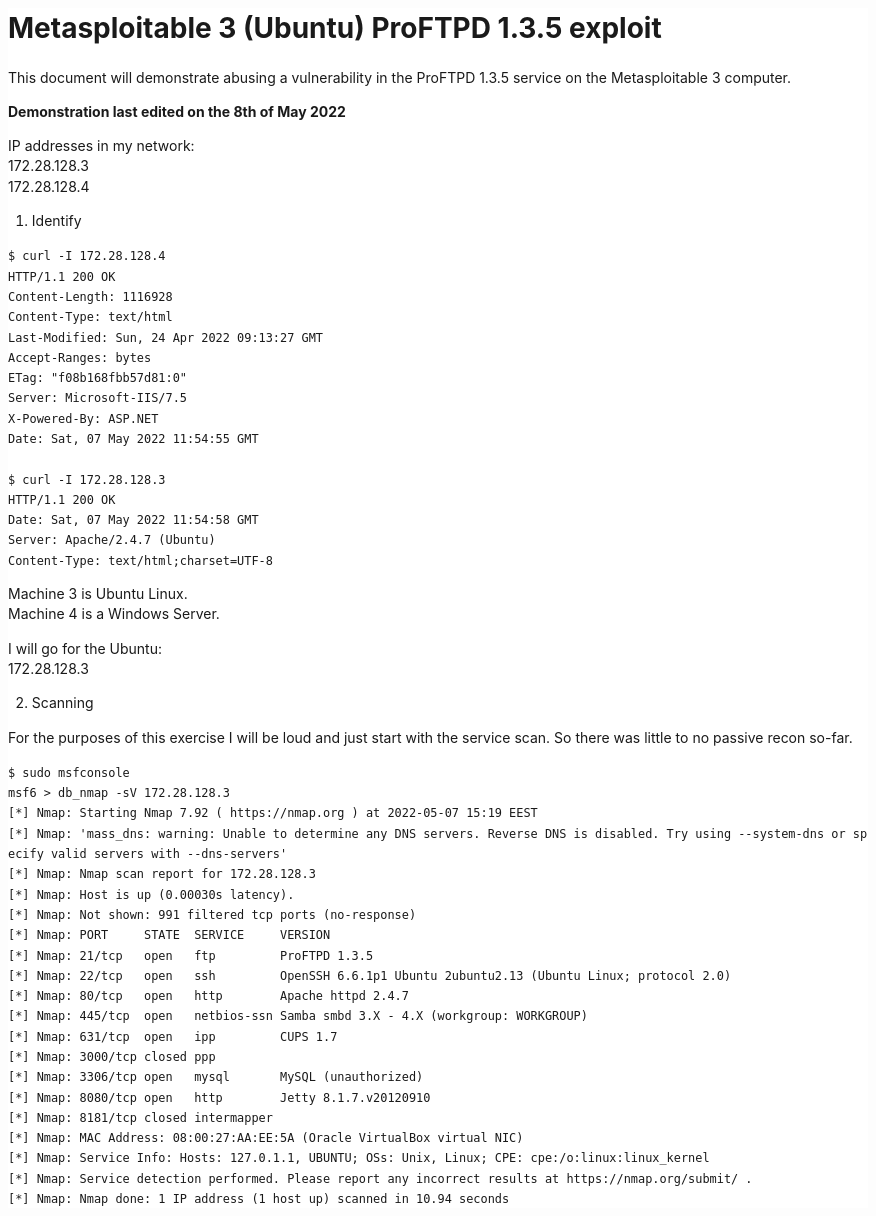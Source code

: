 # Metasploitable 3 (Ubuntu) ProFTPD 1.3.5 exploit

This document will demonstrate abusing a vulnerability in the ProFTPD 1.3.5 service on the Metasploitable 3 computer.

**Demonstration last edited on the 8th of May 2022**

IP addresses in my network:    
172.28.128.3  
172.28.128.4  

1. Identify  
```
$ curl -I 172.28.128.4
HTTP/1.1 200 OK
Content-Length: 1116928
Content-Type: text/html
Last-Modified: Sun, 24 Apr 2022 09:13:27 GMT
Accept-Ranges: bytes
ETag: "f08b168fbb57d81:0"
Server: Microsoft-IIS/7.5
X-Powered-By: ASP.NET
Date: Sat, 07 May 2022 11:54:55 GMT

$ curl -I 172.28.128.3
HTTP/1.1 200 OK
Date: Sat, 07 May 2022 11:54:58 GMT
Server: Apache/2.4.7 (Ubuntu)
Content-Type: text/html;charset=UTF-8
``` 

Machine 3 is Ubuntu Linux.  
Machine 4 is a Windows Server.  

I will go for the Ubuntu:  
172.28.128.3

2. Scanning 

For the purposes of this exercise I will be loud and just start with the service scan. So there was little to no passive recon so-far.   

```
$ sudo msfconsole
msf6 > db_nmap -sV 172.28.128.3
[*] Nmap: Starting Nmap 7.92 ( https://nmap.org ) at 2022-05-07 15:19 EEST
[*] Nmap: 'mass_dns: warning: Unable to determine any DNS servers. Reverse DNS is disabled. Try using --system-dns or specify valid servers with --dns-servers'
[*] Nmap: Nmap scan report for 172.28.128.3
[*] Nmap: Host is up (0.00030s latency).
[*] Nmap: Not shown: 991 filtered tcp ports (no-response)
[*] Nmap: PORT     STATE  SERVICE     VERSION
[*] Nmap: 21/tcp   open   ftp         ProFTPD 1.3.5
[*] Nmap: 22/tcp   open   ssh         OpenSSH 6.6.1p1 Ubuntu 2ubuntu2.13 (Ubuntu Linux; protocol 2.0)
[*] Nmap: 80/tcp   open   http        Apache httpd 2.4.7
[*] Nmap: 445/tcp  open   netbios-ssn Samba smbd 3.X - 4.X (workgroup: WORKGROUP)
[*] Nmap: 631/tcp  open   ipp         CUPS 1.7
[*] Nmap: 3000/tcp closed ppp
[*] Nmap: 3306/tcp open   mysql       MySQL (unauthorized)
[*] Nmap: 8080/tcp open   http        Jetty 8.1.7.v20120910
[*] Nmap: 8181/tcp closed intermapper
[*] Nmap: MAC Address: 08:00:27:AA:EE:5A (Oracle VirtualBox virtual NIC)
[*] Nmap: Service Info: Hosts: 127.0.1.1, UBUNTU; OSs: Unix, Linux; CPE: cpe:/o:linux:linux_kernel
[*] Nmap: Service detection performed. Please report any incorrect results at https://nmap.org/submit/ .
[*] Nmap: Nmap done: 1 IP address (1 host up) scanned in 10.94 seconds
```
